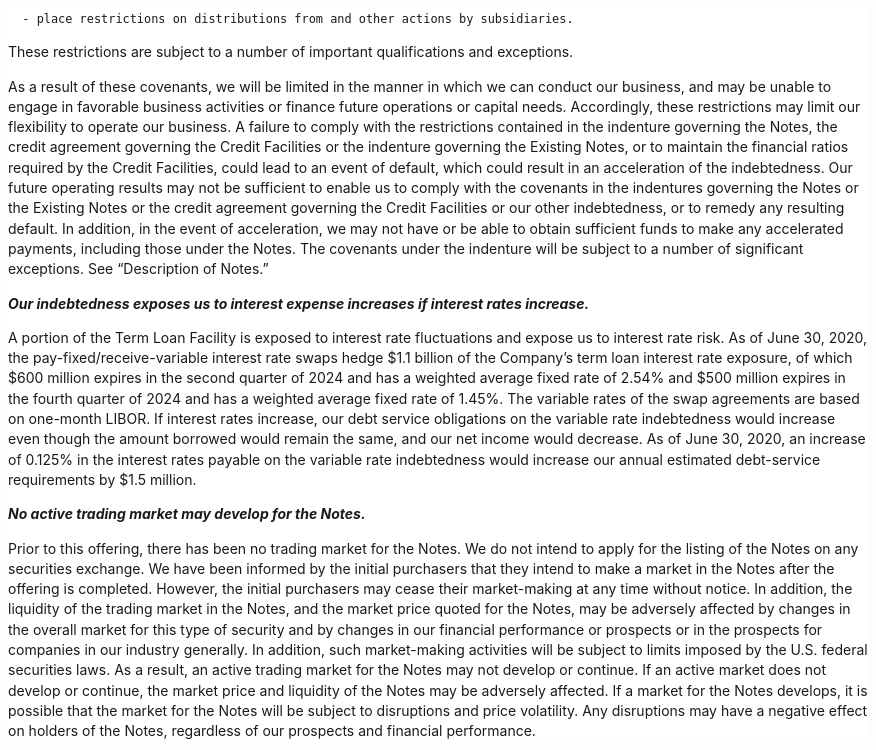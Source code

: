       - place restrictions on distributions from and other actions by subsidiaries.

These restrictions are subject to a number of important qualifications and exceptions.

As a result of these covenants, we will be limited in the manner in which we can conduct our business, and may be
unable to engage in favorable business activities or finance future operations or capital needs. Accordingly, these restrictions
may limit our flexibility to operate our business. A failure to comply with the restrictions contained in the indenture
governing the Notes, the credit agreement governing the Credit Facilities or the indenture governing the Existing Notes, or to
maintain the financial ratios required by the Credit Facilities, could lead to an event of default, which could result in an
acceleration of the indebtedness. Our future operating results may not be sufficient to enable us to comply with the covenants
in the indentures governing the Notes or the Existing Notes or the credit agreement governing the Credit Facilities or our
other indebtedness, or to remedy any resulting default. In addition, in the event of acceleration, we may not have or be able to
obtain sufficient funds to make any accelerated payments, including those under the Notes. The covenants under the
indenture will be subject to a number of significant exceptions. See “Description of Notes.”

**_Our indebtedness exposes us to interest expense increases if interest rates increase._**

A portion of the Term Loan Facility is exposed to interest rate fluctuations and expose us to interest rate risk. As of
June 30, 2020, the pay-fixed/receive-variable interest rate swaps hedge $1.1 billion of the Company’s term loan interest rate
exposure, of which $600 million expires in the second quarter of 2024 and has a weighted average fixed rate of 2.54% and
$500 million expires in the fourth quarter of 2024 and has a weighted average fixed rate of 1.45%. The variable rates of the
swap agreements are based on one-month LIBOR. If interest rates increase, our debt service obligations on the variable rate
indebtedness would increase even though the amount borrowed would remain the same, and our net income would decrease.
As of June 30, 2020, an increase of 0.125% in the interest rates payable on the variable rate indebtedness would increase our
annual estimated debt-service requirements by $1.5 million.

**_No active trading market may develop for the Notes._**

Prior to this offering, there has been no trading market for the Notes. We do not intend to apply for the listing of the
Notes on any securities exchange. We have been informed by the initial purchasers that they intend to make a market in the
Notes after the offering is completed. However, the initial purchasers may cease their market-making at any time without
notice. In addition, the liquidity of the trading market in the Notes, and the market price quoted for the Notes, may be
adversely affected by changes in the overall market for this type of security and by changes in our financial performance or
prospects or in the prospects for companies in our industry generally. In addition, such market-making activities will be
subject to limits imposed by the U.S. federal securities laws. As a result, an active trading market for the Notes may not
develop or continue. If an active market does not develop or continue, the market price and liquidity of the Notes may be
adversely affected. If a market for the Notes develops, it is possible that the market for the Notes will be subject to
disruptions and price volatility. Any disruptions may have a negative effect on holders of the Notes, regardless of our
prospects and financial performance.
